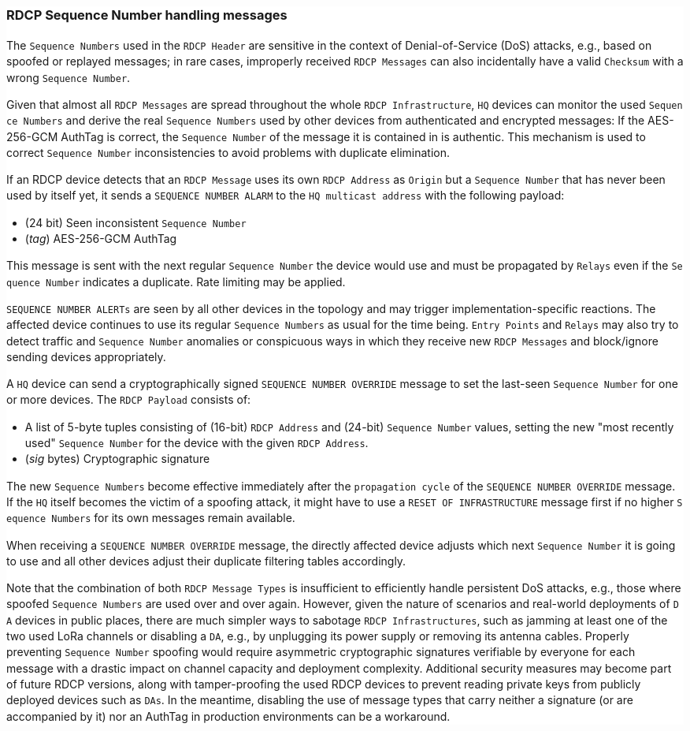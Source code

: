 ### RDCP Sequence Number handling messages

The `Sequence Numbers` used in the `RDCP Header` are sensitive in the context of Denial-of-Service (DoS) attacks, e.g., based on spoofed or replayed messages; in rare cases, improperly received `RDCP Messages` can also incidentally have a valid `Checksum` with a wrong `Sequence Number`.

Given that almost all `RDCP Messages` are spread throughout the whole `RDCP Infrastructure`, `HQ` devices can monitor the used `Sequence Numbers` and derive the real `Sequence Numbers` used by other devices from authenticated and encrypted messages: If the AES-256-GCM AuthTag is correct, the `Sequence Number` of the message it is contained in is authentic. This mechanism is used to correct `Sequence Number` inconsistencies to avoid problems with duplicate elimination.

If an RDCP device detects that an `RDCP Message` uses its own `RDCP Address` as `Origin` but a `Sequence Number` that has never been used by itself yet, it sends a `SEQUENCE NUMBER ALARM` to the `HQ multicast address` with the following payload:

- (24 bit) Seen inconsistent `Sequence Number`
- (*tag*) AES-256-GCM AuthTag

This message is sent with the next regular `Sequence Number` the device would use and must be propagated by `Relays` even if the `Sequence Number` indicates a duplicate. Rate limiting may be applied.

`SEQUENCE NUMBER ALERTs` are seen by all other devices in the topology and may trigger implementation-specific reactions. The affected device continues to use its regular `Sequence Numbers` as usual for the time being. `Entry Points` and `Relays` may also try to detect traffic and `Sequence Number` anomalies or conspicuous ways in which they receive new `RDCP Messages` and block/ignore sending devices appropriately.

A `HQ` device can send a cryptographically signed `SEQUENCE NUMBER OVERRIDE` message to set the last-seen `Sequence Number` for one or more devices. The `RDCP Payload` consists of:

- A list of 5-byte tuples consisting of (16-bit) `RDCP Address` and (24-bit) `Sequence Number` values, setting the new "most recently used" `Sequence Number` for the device with the given `RDCP Address`.
- (*sig* bytes) Cryptographic signature

The new `Sequence Numbers` become effective immediately after the `propagation cycle` of the `SEQUENCE NUMBER OVERRIDE` message. If the `HQ` itself becomes the victim of a spoofing attack, it might have to use a `RESET OF INFRASTRUCTURE` message first if no higher `Sequence Numbers` for its own messages remain available.

When receiving a `SEQUENCE NUMBER OVERRIDE` message, the directly affected device adjusts which next `Sequence Number` it is going to use and all other devices adjust their duplicate filtering tables accordingly.

Note that the combination of both `RDCP Message Types` is insufficient to efficiently handle persistent DoS attacks, e.g., those where spoofed `Sequence Numbers` are used over and over again. However, given the nature of scenarios and real-world deployments of `DA` devices in public places, there are much simpler ways to sabotage `RDCP Infrastructures`, such as jamming at least one of the two used LoRa channels or disabling a `DA`, e.g., by unplugging its power supply or removing its antenna cables. Properly preventing `Sequence Number` spoofing would require asymmetric cryptographic signatures verifiable by everyone for each message with a drastic impact on channel capacity and deployment complexity. Additional security measures may become part of future RDCP versions, along with tamper-proofing the used RDCP devices to prevent reading private keys from publicly deployed devices such as `DAs`. In the meantime, disabling the use of message types that carry neither a signature (or are accompanied by it) nor an AuthTag in production environments can be a workaround.
